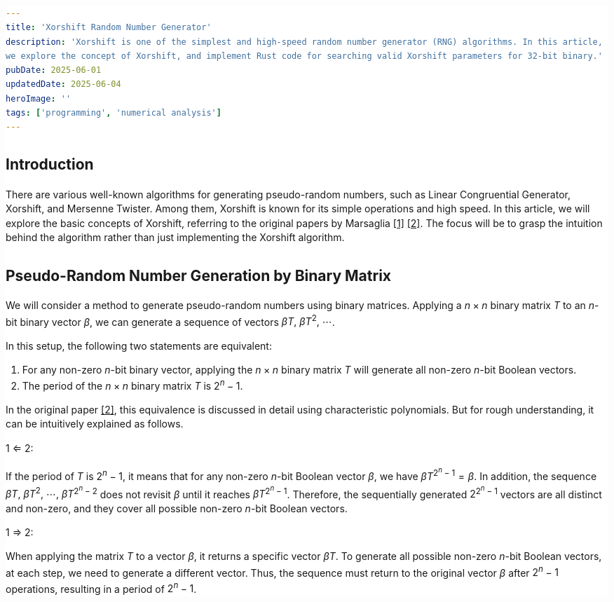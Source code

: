 ```yaml
---
title: 'Xorshift Random Number Generator'
description: 'Xorshift is one of the simplest and high-speed random number generator (RNG) algorithms. In this article, we explore the concept of Xorshift, and implement Rust code for searching valid Xorshift parameters for 32-bit binary.'
pubDate: 2025-06-01
updatedDate: 2025-06-04
heroImage: ''
tags: ['programming', 'numerical analysis']
---
```


## Introduction

There are various well-known algorithms for generating pseudo-random numbers, such as Linear Congruential Generator, Xorshift, and Mersenne Twister.
Among them, Xorshift is known for its simple operations and high speed.
In this article, we will explore the basic concepts of Xorshift, referring to the original papers by Marsaglia [[1]](#reference) [[2]](#reference).
The focus will be to grasp the intuition behind the algorithm rather than just implementing the Xorshift algorithm.

## Pseudo-Random Number Generation by Binary Matrix

We will consider a method to generate pseudo-random numbers using binary matrices.
Applying a $n \times n$ binary matrix $T$ to an $n$-bit binary vector $\beta$, we can generate a sequence of vectors $\beta T,~\beta T^2,~\cdots$.

In this setup, the following two statements are equivalent:

1. For any non-zero $n$-bit binary vector, applying the $n \times n$ binary matrix $T$ will generate all non-zero $n$-bit Boolean vectors.
2. The period of the $n \times n$ binary matrix $T$ is $2^n-1$.

In the original paper [[2]](#reference), this equivalence is discussed in detail using characteristic polynomials.
But for rough understanding, it can be intuitively explained as follows.

1 $\Leftarrow$ 2:

If the period of $T$ is $2^n-1$, it means that for any non-zero $n$-bit Boolean vector $\beta$, we have $\beta T^{2^n-1} = \beta$.
In addition, the sequence $\beta T,~ \beta T^2,~ \cdots,~ \beta T^{2^n-2}$ does not revisit $\beta$ until it reaches $\beta T^{2^n-1}$.
Therefore, the sequentially generated $2^{2^n-1}$ vectors are all distinct and non-zero, and they cover all possible non-zero $n$-bit Boolean vectors.

1 $\Rightarrow$ 2:

When applying the matrix $T$ to a vector $\beta$, it returns a specific vector $\beta T$.
To generate all possible non-zero $n$-bit Boolean vectors, at each step, we need to generate a different vector.
Thus, the sequence must return to the original vector $\beta$ after $2^n-1$ operations, resulting in a period of $2^n-1$.
